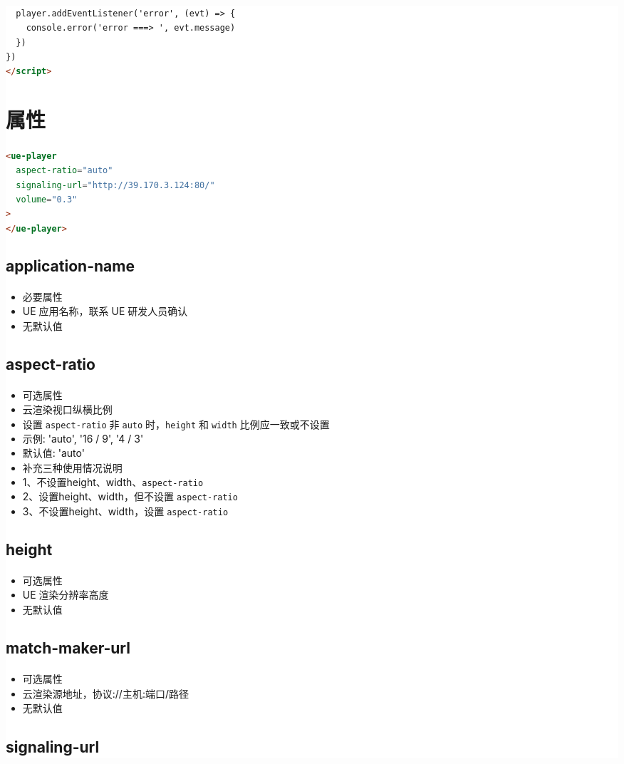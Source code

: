 ```html
  player.addEventListener('error', (evt) => {
    console.error('error ===> ', evt.message)
  })
})
</script>
```

# 属性

```html
<ue-player
  aspect-ratio="auto"
  signaling-url="http://39.170.3.124:80/"
  volume="0.3"
>
</ue-player>
```

## application-name

- 必要属性
- UE 应用名称，联系 UE 研发人员确认
- 无默认值

## aspect-ratio

- 可选属性
- 云渲染视口纵横比例
- 设置 `aspect-ratio` 非 `auto` 时，`height` 和 `width` 比例应一致或不设置
- 示例: 'auto', '16 / 9', '4 / 3'
- 默认值: 'auto'
- 补充三种使用情况说明
- 1、不设置height、width、`aspect-ratio`
- 2、设置height、width，但不设置 `aspect-ratio`
- 3、不设置height、width，设置 `aspect-ratio`

## height

- 可选属性
- UE 渲染分辨率高度
- 无默认值

## match-maker-url

- 可选属性
- 云渲染源地址，协议://主机:端口/路径
- 无默认值

## signaling-url
